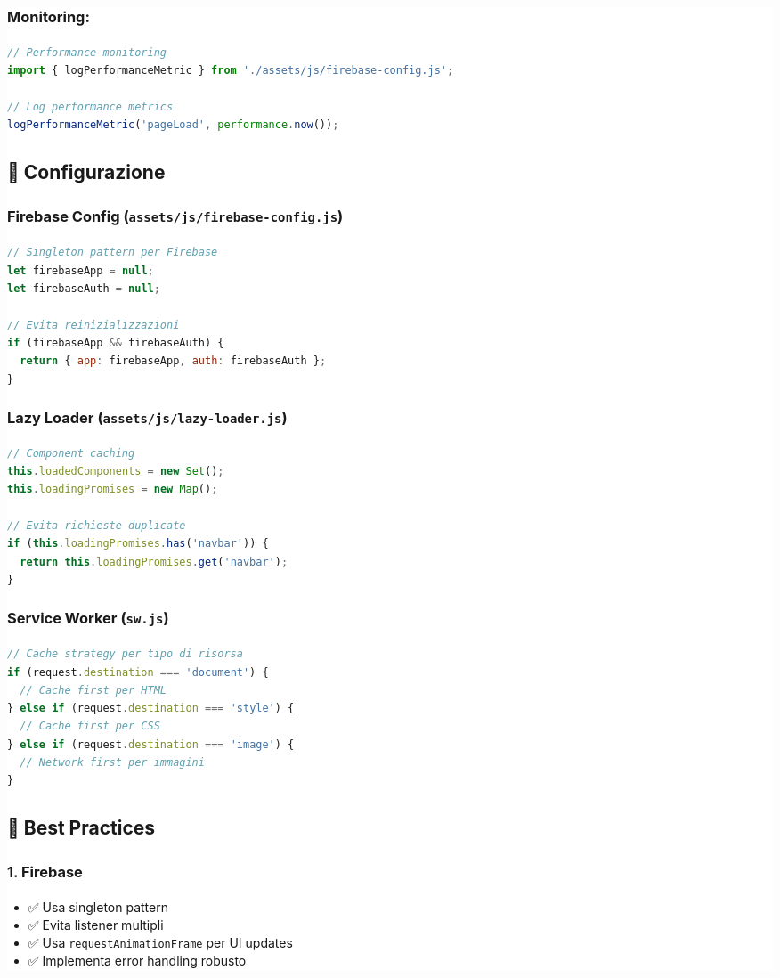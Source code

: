 ### **Monitoring:**
```javascript
// Performance monitoring
import { logPerformanceMetric } from './assets/js/firebase-config.js';

// Log performance metrics
logPerformanceMetric('pageLoad', performance.now());
```

## 🔧 Configurazione

### **Firebase Config (`assets/js/firebase-config.js`)**
```javascript
// Singleton pattern per Firebase
let firebaseApp = null;
let firebaseAuth = null;

// Evita reinizializzazioni
if (firebaseApp && firebaseAuth) {
  return { app: firebaseApp, auth: firebaseAuth };
}
```

### **Lazy Loader (`assets/js/lazy-loader.js`)**
```javascript
// Component caching
this.loadedComponents = new Set();
this.loadingPromises = new Map();

// Evita richieste duplicate
if (this.loadingPromises.has('navbar')) {
  return this.loadingPromises.get('navbar');
}
```

### **Service Worker (`sw.js`)**
```javascript
// Cache strategy per tipo di risorsa
if (request.destination === 'document') {
  // Cache first per HTML
} else if (request.destination === 'style') {
  // Cache first per CSS
} else if (request.destination === 'image') {
  // Network first per immagini
}
```

## 🎯 Best Practices

### **1. Firebase**
- ✅ Usa singleton pattern
- ✅ Evita listener multipli
- ✅ Usa `requestAnimationFrame` per UI updates
- ✅ Implementa error handling robusto
